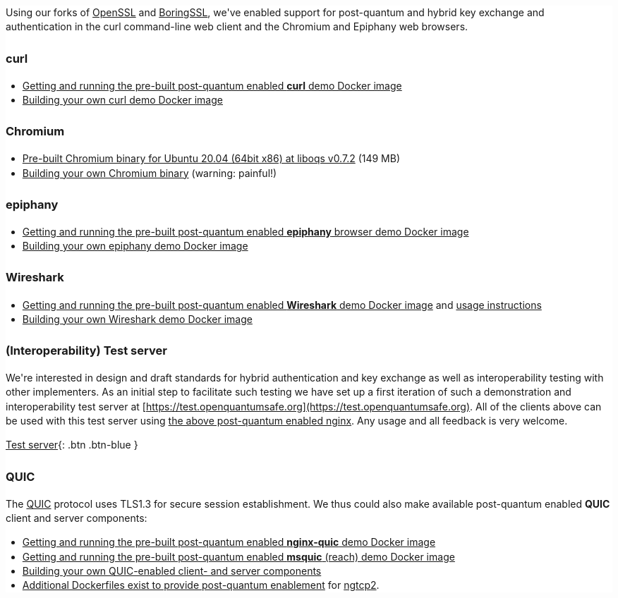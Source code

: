 Using our forks of [OpenSSL](#oqs-openssl) and [BoringSSL](#oqs-boringssl), we've enabled support for post-quantum and hybrid key exchange and authentication in the curl command-line web client and the Chromium and Epiphany web browsers.

### curl

- [Getting and running the pre-built post-quantum enabled **curl** demo Docker image](https://hub.docker.com/r/openquantumsafe/curl)
- [Building your own curl demo Docker image](https://github.com/open-quantum-safe/oqs-demos/tree/main/curl)

### Chromium

- [Pre-built Chromium binary for Ubuntu 20.04 (64bit x86) at liboqs v0.7.2](https://github.com/open-quantum-safe/oqs-demos/releases/download/0.7.2/chromium-ubuntu-0.7.2.tgz) (149 MB)
- [Building your own Chromium binary](https://github.com/open-quantum-safe/oqs-demos/tree/main/chromium) (warning: painful!)

### epiphany

- [Getting and running the pre-built post-quantum enabled **epiphany** browser demo Docker image](https://hub.docker.com/r/openquantumsafe/epiphany)
- [Building your own epiphany demo Docker image](https://github.com/open-quantum-safe/oqs-demos/tree/main/epiphany)


### Wireshark

- [Getting and running the pre-built post-quantum enabled **Wireshark** demo Docker image](https://hub.docker.com/repository/docker/openquantumsafe/wireshark) and [usage instructions](https://github.com/open-quantum-safe/oqs-demos/blob/main/wireshark/USAGE.md)
- [Building your own Wireshark demo Docker image](https://github.com/open-quantum-safe/oqs-demos/tree/main/wireshark)

### (Interoperability) Test server

We're interested in design and draft standards for hybrid authentication and key exchange as well as interoperability testing with other implementers. As an initial step to facilitate such testing we have set up a first iteration of such a demonstration and interoperability test server at [https://test.openquantumsafe.org](https://test.openquantumsafe.org). All of the clients above can be used with this test server using [the above post-quantum enabled nginx](#nginx). Any usage and all feedback is very welcome.

[Test server](https://test.openquantumsafe.org/){: .btn .btn-blue }

### QUIC

The [QUIC](https://www.rfc-editor.org/rfc/rfc9000.html) protocol uses TLS1.3 for secure session establishment. We thus could also make available post-quantum enabled **QUIC** client and server components:

- [Getting and running the pre-built post-quantum enabled **nginx-quic** demo Docker image](https://hub.docker.com/repository/docker/openquantumsafe/nginx-quic)
- [Getting and running the pre-built post-quantum enabled **msquic** (reach) demo Docker image](https://hub.docker.com/repository/docker/openquantumsafe/msquic-reach)
- [Building your own QUIC-enabled client- and server components](https://github.com/open-quantum-safe/oqs-demos/tree/main/quic)
- [Additional Dockerfiles exist to provide post-quantum enablement](https://github.com/open-quantum-safe/oqs-demos/tree/main/ngtcp2) for [ngtcp2](https://github.com/ngtcp2/ngtcp2).
